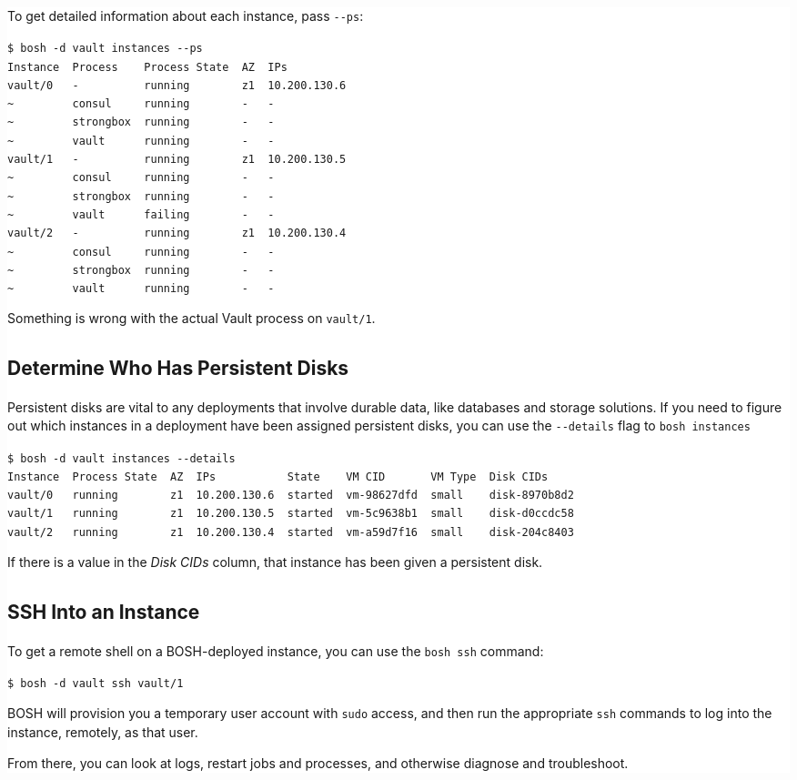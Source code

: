 To get detailed information about each instance, pass `--ps`:

```
$ bosh -d vault instances --ps
Instance  Process    Process State  AZ  IPs
vault/0   -          running        z1  10.200.130.6
~         consul     running        -   -
~         strongbox  running        -   -
~         vault      running        -   -
vault/1   -          running        z1  10.200.130.5
~         consul     running        -   -
~         strongbox  running        -   -
~         vault      failing        -   -
vault/2   -          running        z1  10.200.130.4
~         consul     running        -   -
~         strongbox  running        -   -
~         vault      running        -   -
```

Something is wrong with the actual Vault process on `vault/1`.



## Determine Who Has Persistent Disks

Persistent disks are vital to any deployments that involve durable
data, like databases and storage solutions.  If you need to figure
out which instances in a deployment have been assigned persistent
disks, you can use the `--details` flag to `bosh instances`

```
$ bosh -d vault instances --details
Instance  Process State  AZ  IPs           State    VM CID       VM Type  Disk CIDs
vault/0   running        z1  10.200.130.6  started  vm-98627dfd  small    disk-8970b8d2
vault/1   running        z1  10.200.130.5  started  vm-5c9638b1  small    disk-d0ccdc58
vault/2   running        z1  10.200.130.4  started  vm-a59d7f16  small    disk-204c8403
```

If there is a value in the _Disk CIDs_ column, that instance has
been given a persistent disk.



## SSH Into an Instance

To get a remote shell on a BOSH-deployed instance, you can use the
`bosh ssh` command:

```
$ bosh -d vault ssh vault/1
```

BOSH will provision you a temporary user account with `sudo`
access, and then run the appropriate `ssh` commands to log into
the instance, remotely, as that user.

From there, you can look at logs, restart jobs and processes, and
otherwise diagnose and troubleshoot.
